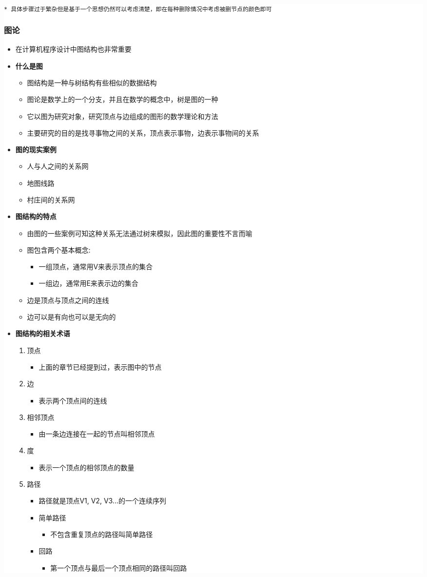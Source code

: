     * 具体步骤过于繁杂但是基于一个思想仍然可以考虑清楚，即在每种删除情况中考虑被删节点的颜色即可

### 图论

* 在计算机程序设计中图结构也非常重要

- **什么是图**

    * 图结构是一种与树结构有些相似的数据结构

    * 图论是数学上的一个分支，并且在数学的概念中，树是图的一种

    * 它以图为研究对象，研究顶点与边组成的图形的数学理论和方法

    * 主要研究的目的是找寻事物之间的关系，顶点表示事物，边表示事物间的关系

- **图的现实案例**

    * 人与人之间的关系网

    * 地图线路

    * 村庄间的关系网

- **图结构的特点**

    * 由图的一些案例可知这种关系无法通过树来模拟，因此图的重要性不言而喻

    * 图包含两个基本概念:

        * 一组顶点，通常用V来表示顶点的集合

        * 一组边，通常用E来表示边的集合

    * 边是顶点与顶点之间的连线

    * 边可以是有向也可以是无向的

- **图结构的相关术语**

    1. 顶点

        * 上面的章节已经提到过，表示图中的节点

    2. 边

        * 表示两个顶点间的连线

    3. 相邻顶点

        * 由一条边连接在一起的节点叫相邻顶点

    4. 度

        * 表示一个顶点的相邻顶点的数量

    5. 路径

        * 路径就是顶点V1, V2, V3...的一个连续序列

        * 简单路径

            * 不包含重复顶点的路径叫简单路径
       * 回路
            * 第一个顶点与最后一个顶点相同的路径叫回路
